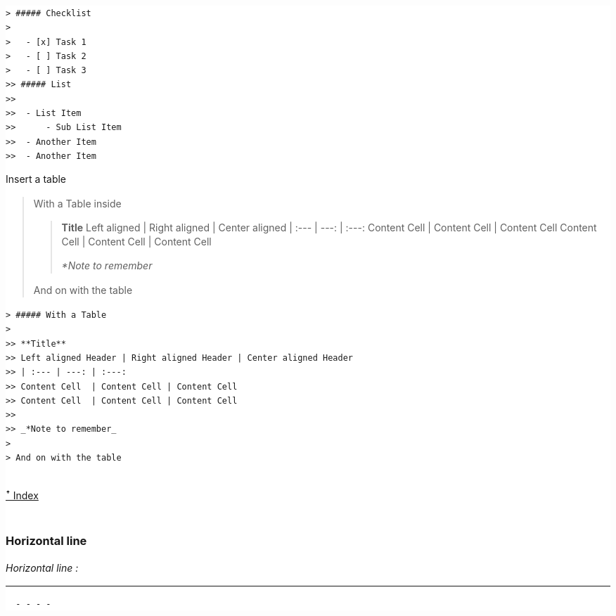 ```
> ##### Checklist
>
>   - [x] Task 1
>   - [ ] Task 2
>   - [ ] Task 3
>> ##### List
>>
>>  - List Item
>>      - Sub List Item
>>  - Another Item
>>  - Another Item
```

Insert a table

> With a Table inside
>
> > **Title**
> > Left aligned | Right aligned | Center aligned
> > | :--- | ---: | :---:
> > Content Cell | Content Cell | Content Cell
> > Content Cell | Content Cell | Content Cell
> >
> > _\*Note to remember_
>
> And on with the table

```
> ##### With a Table
>
>> **Title**
>> Left aligned Header | Right aligned Header | Center aligned Header
>> | :--- | ---: | :---:
>> Content Cell  | Content Cell | Content Cell
>> Content Cell  | Content Cell | Content Cell
>>
>> _*Note to remember_
>
> And on with the table
```

<br>
<a href="#index">ꜛ Index</a>
<br><br>

### Horizontal line

<a idd="hr" />

_Horizontal line :_

---

      - - - -
